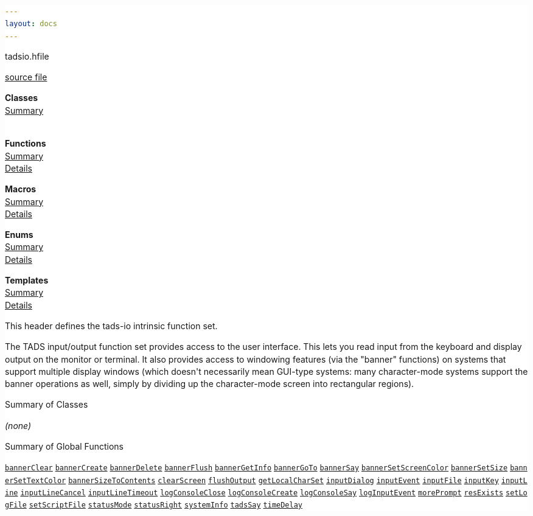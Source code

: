 ```yaml
---
layout: docs
---
```

<span class="title">tadsio.h</span><span class="type">file</span>

[source file](../source/tadsio.h.html)

**Classes**  
[Summary](#_ClassSummary_)  
 

**Functions**  
[Summary](#_FunctionSummary_)  
[Details](#_Functions_)

**Macros**  
[Summary](#_MacroSummary_)  
[Details](#_Macros_)

**Enums**  
[Summary](#_EnumSummary_)  
[Details](#_Enums_)

**Templates**  
[Summary](#_TemplateSummary_)  
[Details](#_Templates_)



This header defines the tads-io intrinsic function set.

The TADS input/output function set provides access to the user
interface. This lets you read input from the keyboard and display output
on the monitor or terminal. It also provides access to windowing
features (via the "banner" functions) on systems that support multiple
display windows (which doesn't necessarily mean GUI-type systems: many
character-mode systems support the banner operations as well, simply by
dividing up the character-mode screen into rectangular regions).



<span id="_ClassSummary_"></span>



<span class="hdln">Summary of Classes</span>  



*(none)* <span id="FunctionSummary_"></span>



<span class="hdln">Summary of Global Functions</span>  



[`bannerClear`](#bannerClear) [`bannerCreate`](#bannerCreate) [`bannerDelete`](#bannerDelete) [`bannerFlush`](#bannerFlush) [`bannerGetInfo`](#bannerGetInfo) [`bannerGoTo`](#bannerGoTo) [`bannerSay`](#bannerSay) [`bannerSetScreenColor`](#bannerSetScreenColor) [`bannerSetSize`](#bannerSetSize) [`bannerSetTextColor`](#bannerSetTextColor) [`bannerSizeToContents`](#bannerSizeToContents) [`clearScreen`](#clearScreen) [`flushOutput`](#flushOutput) [`getLocalCharSet`](#getLocalCharSet) [`inputDialog`](#inputDialog) [`inputEvent`](#inputEvent) [`inputFile`](#inputFile) [`inputKey`](#inputKey) [`inputLine`](#inputLine) [`inputLineCancel`](#inputLineCancel) [`inputLineTimeout`](#inputLineTimeout) [`logConsoleClose`](#logConsoleClose) [`logConsoleCreate`](#logConsoleCreate) [`logConsoleSay`](#logConsoleSay) [`logInputEvent`](#logInputEvent) [`morePrompt`](#morePrompt) [`resExists`](#resExists) [`setLogFile`](#setLogFile) [`setScriptFile`](#setScriptFile) [`statusMode`](#statusMode) [`statusRight`](#statusRight) [`systemInfo`](#systemInfo) [`tadsSay`](#tadsSay) [`timeDelay`](#timeDelay)
